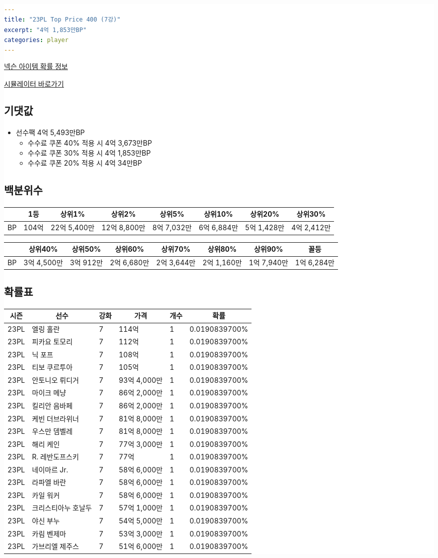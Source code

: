```yaml
---
title: "23PL Top Price 400 (7강)"
excerpt: "4억 1,853만BP"
categories: player
---
```

[넥슨 아이템 확률 정보](http://iteminfo.nexon.com/probability/fco?sn=7915)

[시뮬레이터 바로가기](/simulator/7915)
## 기댓값
- 선수팩 4억 5,493만BP
  - 수수료 쿠폰 40% 적용 시 4억 3,673만BP
  - 수수료 쿠폰 30% 적용 시 4억 1,853만BP
  - 수수료 쿠폰 20% 적용 시 4억 34만BP


## 백분위수

||1등|상위1%|상위2%|상위5%|상위10%|상위20%|상위30%|
|---|---|---|---|---|---|---|---|
|BP|104억|22억 5,400만|12억 8,800만|8억 7,032만|6억 6,884만|5억 1,428만|4억 2,412만|

||상위40%|상위50%|상위60%|상위70%|상위80%|상위90%|꼴등|
|---|---|---|---|---|---|---|---|
|BP|3억 4,500만|3억 912만|2억 6,680만|2억 3,644만|2억 1,160만|1억 7,940만|1억 6,284만|


## 확률표

|시즌|선수|강화|가격|개수|확률|
|---|---|---|---|---|---|
|23PL|엘링 홀란|7|114억|1|0.0190839700%|
|23PL|피카요 토모리|7|112억|1|0.0190839700%|
|23PL|닉 포프|7|108억|1|0.0190839700%|
|23PL|티보 쿠르투아|7|105억|1|0.0190839700%|
|23PL|안토니오 뤼디거|7|93억 4,000만|1|0.0190839700%|
|23PL|마이크 메냥|7|86억 2,000만|1|0.0190839700%|
|23PL|킬리안 음바페|7|86억 2,000만|1|0.0190839700%|
|23PL|케빈 더브라위너|7|81억 8,000만|1|0.0190839700%|
|23PL|우스만 뎀벨레|7|81억 8,000만|1|0.0190839700%|
|23PL|해리 케인|7|77억 3,000만|1|0.0190839700%|
|23PL|R. 레반도프스키|7|77억|1|0.0190839700%|
|23PL|네이마르 Jr.|7|58억 6,000만|1|0.0190839700%|
|23PL|라파엘 바란|7|58억 6,000만|1|0.0190839700%|
|23PL|카일 워커|7|58억 6,000만|1|0.0190839700%|
|23PL|크리스티아누 호날두|7|57억 1,000만|1|0.0190839700%|
|23PL|야신 부누|7|54억 5,000만|1|0.0190839700%|
|23PL|카림 벤제마|7|53억 3,000만|1|0.0190839700%|
|23PL|가브리엘 제주스|7|51억 6,000만|1|0.0190839700%|
